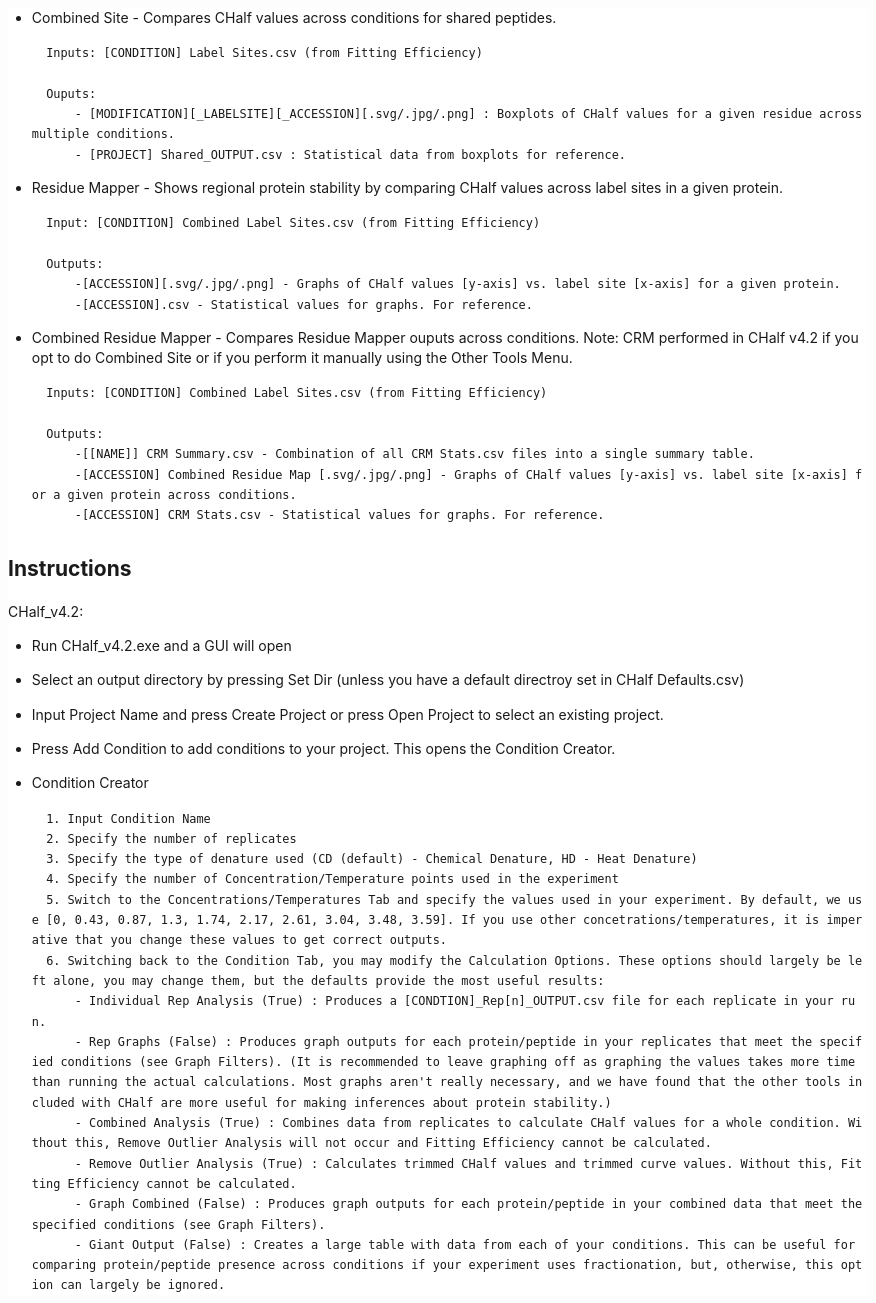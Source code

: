 - Combined Site - Compares CHalf values across conditions for shared peptides.

        Inputs: [CONDITION] Label Sites.csv (from Fitting Efficiency)

        Ouputs:
            - [MODIFICATION][_LABELSITE][_ACCESSION][.svg/.jpg/.png] : Boxplots of CHalf values for a given residue across multiple conditions.
            - [PROJECT] Shared_OUTPUT.csv : Statistical data from boxplots for reference.
- Residue Mapper - Shows regional protein stability by comparing CHalf values across label sites in a given protein.

        Input: [CONDITION] Combined Label Sites.csv (from Fitting Efficiency)

        Outputs:
            -[ACCESSION][.svg/.jpg/.png] - Graphs of CHalf values [y-axis] vs. label site [x-axis] for a given protein.
            -[ACCESSION].csv - Statistical values for graphs. For reference.
- Combined Residue Mapper - Compares Residue Mapper ouputs across conditions. Note: CRM performed in CHalf v4.2 if you opt to do Combined Site or if you perform it manually using the Other Tools Menu.

        Inputs: [CONDITION] Combined Label Sites.csv (from Fitting Efficiency)

        Outputs:
            -[[NAME]] CRM Summary.csv - Combination of all CRM Stats.csv files into a single summary table.
            -[ACCESSION] Combined Residue Map [.svg/.jpg/.png] - Graphs of CHalf values [y-axis] vs. label site [x-axis] for a given protein across conditions.
            -[ACCESSION] CRM Stats.csv - Statistical values for graphs. For reference.
## Instructions

CHalf_v4.2:
- Run CHalf_v4.2.exe and a GUI will open
- Select an output directory by pressing Set Dir (unless you have a default directroy set in CHalf Defaults.csv)
- Input Project Name and press Create Project or press Open Project to select an existing project.
- Press Add Condition to add conditions to your project. This opens the Condition Creator.
- Condition Creator

        1. Input Condition Name
        2. Specify the number of replicates
        3. Specify the type of denature used (CD (default) - Chemical Denature, HD - Heat Denature)
        4. Specify the number of Concentration/Temperature points used in the experiment
        5. Switch to the Concentrations/Temperatures Tab and specify the values used in your experiment. By default, we use [0, 0.43, 0.87, 1.3, 1.74, 2.17, 2.61, 3.04, 3.48, 3.59]. If you use other concetrations/temperatures, it is imperative that you change these values to get correct outputs.
        6. Switching back to the Condition Tab, you may modify the Calculation Options. These options should largely be left alone, you may change them, but the defaults provide the most useful results:
            - Individual Rep Analysis (True) : Produces a [CONDTION]_Rep[n]_OUTPUT.csv file for each replicate in your run.
            - Rep Graphs (False) : Produces graph outputs for each protein/peptide in your replicates that meet the specified conditions (see Graph Filters). (It is recommended to leave graphing off as graphing the values takes more time than running the actual calculations. Most graphs aren't really necessary, and we have found that the other tools included with CHalf are more useful for making inferences about protein stability.)
            - Combined Analysis (True) : Combines data from replicates to calculate CHalf values for a whole condition. Without this, Remove Outlier Analysis will not occur and Fitting Efficiency cannot be calculated.
            - Remove Outlier Analysis (True) : Calculates trimmed CHalf values and trimmed curve values. Without this, Fitting Efficiency cannot be calculated.
            - Graph Combined (False) : Produces graph outputs for each protein/peptide in your combined data that meet the specified conditions (see Graph Filters).
            - Giant Output (False) : Creates a large table with data from each of your conditions. This can be useful for comparing protein/peptide presence across conditions if your experiment uses fractionation, but, otherwise, this option can largely be ignored.
